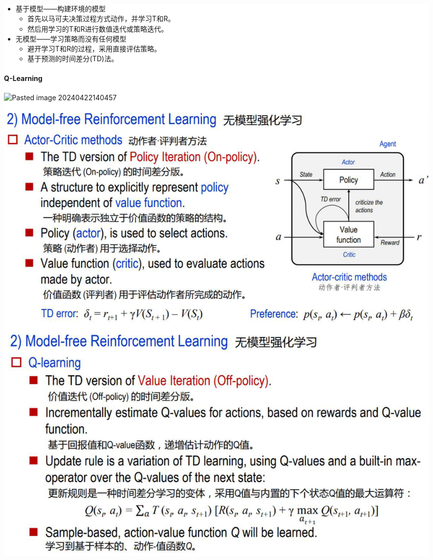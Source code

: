 - 基于模型——构建环境的模型
	- 首先以马可夫决策过程方式动作，并学习T和R。
	- 然后用学习的T和R进行数值迭代或策略迭代。
- 无模型——学习策略而没有任何模型
	- 避开学习T和R的过程，采用直接评估策略。
	- 基于预测的时间差分(TD)法。

#### Q-Learning

![Pasted image 20240422140457](../images/人工智能/Pasted%image%2020240422140457.png)

![Pasted image 20240422140708](../images/人工智能/Pasted%20image%2020240422140708.png)

![Pasted image 20240422143704](../images/人工智能/Pasted%20image%2020240422143704.png)
